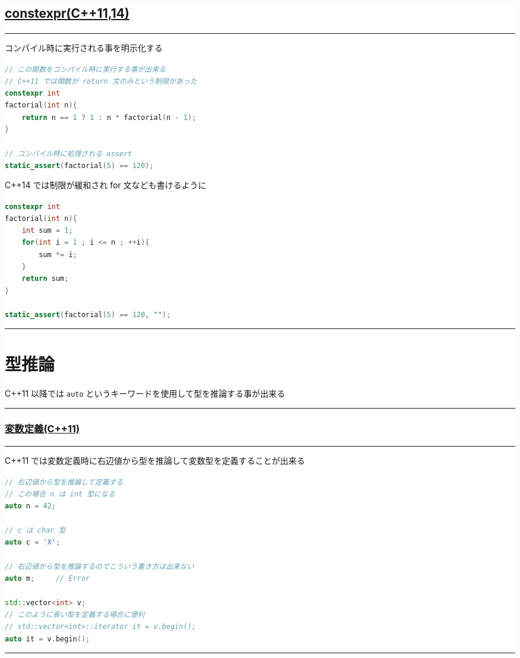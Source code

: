 
## [constexpr(C++11,14)](https://cpprefjp.github.io/lang/cpp11/constexpr.html)
- - -
コンパイル時に実行される事を明示化する

```cpp
// この関数をコンパイル時に実行する事が出来る
// C++11 では関数が return 文のみという制限があった
constexpr int
factorial(int n){
	return n == 1 ? 1 : n * factorial(n - 1);
}

// コンパイル時に処理される assert
static_assert(factorial(5) == 120);
```

>>>

C++14 では制限が緩和され for 文なども書けるように

```cpp
constexpr int
factorial(int n){
	int sum = 1;
	for(int i = 1 ; i <= n ; ++i){
		sum *= i;
	}
	return sum;
}

static_assert(factorial(5) == 120, "");
```

---

# 型推論

C++11 以降では `auto` というキーワードを使用して型を推論する事が出来る

---

### [変数定義(C++11)](https://cpprefjp.github.io/lang/cpp11/auto.html)
- - -
C++11 では変数定義時に右辺値から型を推論して変数型を定義することが出来る

```cpp
// 右辺値から型を推論して定義する
// この場合 n は int 型になる
auto n = 42;

// c は char 型
auto c = 'X';

// 右辺値から型を推論するのでこういう書き方は出来ない
auto m;		// Error

std::vector<int> v;
// このように長い型を定義する場合に便利
// std::vector<int>::iterator it = v.begin();
auto it = v.begin();
```

---